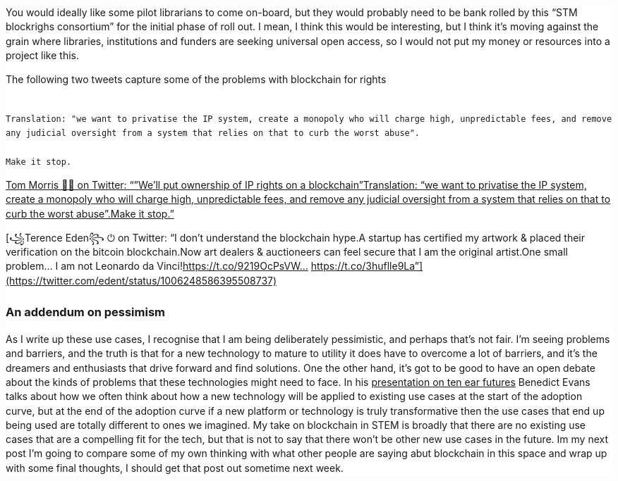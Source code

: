 You would ideally like some pilot librarians to come on-board, but they would probably need to be bank rolled by this “STM blockrighs consortium” for the initial phase of roll out. I mean, I think this would be interesting, but I think it’s moving against the grain where libraries, institutions and funders are seeking universal open access, so I would not put my money or resources into a project like this. 

The following two tweets capture some of the problems with blockchain for rights 

``` ”We'll put ownership of IP rights on a blockchain"

Translation: "we want to privatise the IP system, create a monopoly who will charge high, unpredictable fees, and remove any judicial oversight from a system that relies on that to curb the worst abuse".

Make it stop.
```
[Tom Morris  🏳️‍🌈 on Twitter: “”We’ll put ownership of IP rights on a blockchain”Translation: “we want to privatise the IP system, create a monopoly who will charge high, unpredictable fees, and remove any judicial oversight from a system that relies on that to curb the worst abuse”.Make it stop.”](https://twitter.com/tommorris/status/1006478693273882624) 

[꧁Terence Eden꧂ ⏻ on Twitter: “I don’t understand the blockchain hype.A startup has certified my artwork & placed their verification on the bitcoin blockchain.Now art dealers & auctioneers can feel secure that I am the original artist.One small problem… I am not Leonardo da Vinci!https://t.co/9219OcPsVW… https://t.co/3huflle9La”](https://twitter.com/edent/status/1006248586395508737)


### An addendum on pessimism 

As I write up these use cases, I recognise that I am being deliberately pessimistic, and perhaps that’s not fair. I’m seeing problems and barriers, and the truth is that for a new technology to mature to utility it does have to overcome a lot of barriers, and it’s the dreamers and enthusiasts that drive forward and find solutions. One the other hand, it’s got to be good to have an open debate about the kinds of problems that these technologies might need to face. In his [presentation on ten ear futures](https://www.ben-evans.com/benedictevans/2017/11/29/presentation-ten-year-futures)  Benedict Evans talks about how we often think about how a new technology will be applied to existing use cases at the start of the adoption curve, but at the end of the adoption curve if a new platform or technology is truly transformative then the use cases that end up being used are totally different to ones we imagined. My take on blockchain in STEM is broadly that there are no existing use cases that are a compelling fit for the tech, but that is not to say that there won’t be other new use cases in the future. Im my next post I’m going to compare some of my own thinking with what other people are saying abut blockchain in this space and wrap up with some final thoughts, I should get that post out sometime next week. 

